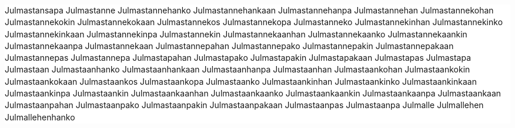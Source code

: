Julmastansapa
Julmastanne
Julmastannehanko
Julmastannehankaan
Julmastannehanpa
Julmastannehan
Julmastannekohan
Julmastannekokin
Julmastannekokaan
Julmastannekos
Julmastannekopa
Julmastanneko
Julmastannekinhan
Julmastannekinko
Julmastannekinkaan
Julmastannekinpa
Julmastannekin
Julmastannekaanhan
Julmastannekaanko
Julmastannekaankin
Julmastannekaanpa
Julmastannekaan
Julmastannepahan
Julmastannepako
Julmastannepakin
Julmastannepakaan
Julmastannepas
Julmastannepa
Julmastapahan
Julmastapako
Julmastapakin
Julmastapakaan
Julmastapas
Julmastapa
Julmastaan
Julmastaanhanko
Julmastaanhankaan
Julmastaanhanpa
Julmastaanhan
Julmastaankohan
Julmastaankokin
Julmastaankokaan
Julmastaankos
Julmastaankopa
Julmastaanko
Julmastaankinhan
Julmastaankinko
Julmastaankinkaan
Julmastaankinpa
Julmastaankin
Julmastaankaanhan
Julmastaankaanko
Julmastaankaankin
Julmastaankaanpa
Julmastaankaan
Julmastaanpahan
Julmastaanpako
Julmastaanpakin
Julmastaanpakaan
Julmastaanpas
Julmastaanpa
Julmalle
Julmallehen
Julmallehenhanko